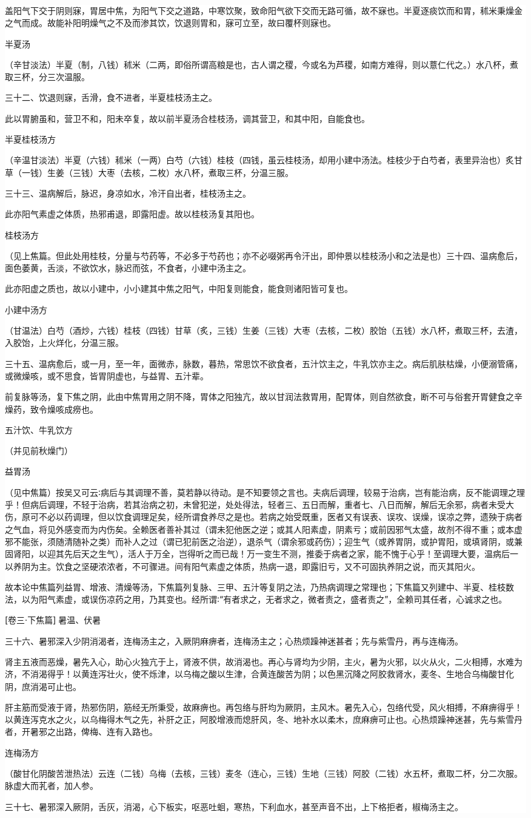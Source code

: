 盖阳气下交于阴则寐，胃居中焦，为阳气下交之道路，中寒饮聚，致命阳气欲下交而无路可循，故不寐也。半夏逐痰饮而和胃，秫米秉燥金之气而成。故能补阳明燥气之不及而渗其饮，饮退则胃和，寐可立至，故曰覆杯则寐也。

半夏汤

（辛甘淡法）半夏（制，八钱）秫米（二两，即俗所谓高粮是也，古人谓之稷，今或名为芦稷，如南方难得，则以薏仁代之。）水八杯，煮取三杯，分三次温服。

三十二、饮退则寐，舌滑，食不进者，半夏桂枝汤主之。

此以胃腑虽和，营卫不和，阳未卒复，故以前半夏汤合桂枝汤，调其营卫，和其中阳，自能食也。

半夏桂枝汤方

（辛温甘淡法）半夏（六钱）秫米（一两）白芍（六钱）桂枝（四钱，虽云桂枝汤，却用小建中汤法。桂枝少于白芍者，表里异治也）炙甘草（一钱）生姜（三钱）大枣（去核，二枚）水八杯，煮取三杯，分温三服。

三十三、温病解后，脉迟，身凉如水，冷汗自出者，桂枝汤主之。

此亦阳气素虚之体质，热邪甫退，即露阳虚。故以桂枝汤复其阳也。

桂枝汤方

（见上焦篇。但此处用桂枝，分量与芍药等，不必多于芍药也；亦不必啜粥再令汗出，即仲景以桂枝汤小和之法是也）三十四、温病愈后，面色萎黄，舌淡，不欲饮水，脉迟而弦，不食者，小建中汤主之。

此亦阳虚之质也，故以小建中，小小建其中焦之阳气，中阳复则能食，能食则诸阳皆可复也。

小建中汤方

（甘温法）白芍（酒炒，六钱）桂枝（四钱）甘草（炙，三钱）生姜（三钱）大枣（去核，二枚）胶饴（五钱）水八杯，煮取三杯，去渣，入胶饴，上火烊化，分温三服。

三十五、温病愈后，或一月，至一年，面微赤，脉数，暮热，常思饮不欲食者，五汁饮主之，牛乳饮亦主之。病后肌肤枯燥，小便溺管痛，或微燥咳，或不思食，皆胃阴虚也，与益胃、五汁辈。

前复脉等汤，复下焦之阴，此由中焦胃用之阴不降，胃体之阳独亢，故以甘润法救胃用，配胃体，则自然欲食，断不可与俗套开胃健食之辛燥药，致令燥咳成痨也。

五汁饮、牛乳饮方

（并见前秋燥门）

益胃汤

（见中焦篇）按吴又可云∶病后与其调理不善，莫若静以待动。是不知要领之言也。夫病后调理，较易于治病，岂有能治病，反不能调理之理乎！但病后调理，不轻于治病，若其治病之初，未曾犯逆，处处得法，轻者三、五日而解，重者七、八日而解，解后无余邪，病者未受大伤，原可不必以药调理，但以饮食调理足矣，经所谓食养尽之是也。若病之始受既重，医者又有误表、误攻、误燥，误凉之弊，遗殃于病者之气血，将见外感变而为内伤矣。全赖医者善补其过（谓未犯他医之逆；或其人阳素虚，阴素亏；或前因邪气太盛，故剂不得不重；或本虚邪不能张，须随清随补之类）而补人之过（谓已犯前医之治逆），退杀气（谓余邪或药伤）；迎生气（或养胃阴，或护胃阳，或填肾阴，或兼固肾阳，以迎其先后天之生气），活人于万全，岂得听之而已哉！万一变生不测，推委于病者之家，能不愧于心乎！至调理大要，温病后一以养阴为主。饮食之坚硬浓浓者，不可骤进。间有阳气素虚之体质，热病一退，即露旧亏，又不可固执养阴之说，而灭其阳火。

故本论中焦篇列益胃、增液、清燥等汤，下焦篇列复脉、三甲、五汁等复阴之法，乃热病调理之常理也；下焦篇又列建中、半夏、桂枝数法，以为阳气素虚，或误伤凉药之用，乃其变也。经所谓∶“有者求之，无者求之，微者责之，盛者责之”，全赖司其任者，心诚求之也。

[卷三·下焦篇] 暑温、伏暑

三十六、暑邪深入少阴消渴者，连梅汤主之，入厥阴麻痹者，连梅汤主之；心热烦躁神迷甚者；先与紫雪丹，再与连梅汤。

肾主五液而恶燥，暑先入心，助心火独亢于上，肾液不供，故消渴也。再心与肾均为少阴，主火，暑为火邪，以火从火，二火相搏，水难为济，不消渴得乎！以黄连泻壮火，使不烁津，以乌梅之酸以生津，合黄连酸苦为阴；以色黑沉降之阿胶救肾水，麦冬、生地合乌梅酸甘化阴，庶消渴可止也。

肝主筋而受液于肾，热邪伤阴，筋经无所秉受，故麻痹也。再包络与肝均为厥阴，主风木。暑先入心，包络代受，风火相搏，不麻痹得乎！以黄连泻克水之火，以乌梅得木气之先，补肝之正，阿胶增液而熄肝风，冬、地补水以柔木，庶麻痹可止也。心热烦躁神迷甚，先与紫雪丹者，开暑邪之出路，俾梅、连有入路也。

连梅汤方

（酸甘化阴酸苦泄热法）云连（二钱）乌梅（去核，三钱）麦冬（连心，三钱）生地（三钱）阿胶（二钱）水五杯，煮取二杯，分二次服。脉虚大而芤者，加人参。

三十七、暑邪深入厥阴，舌灰，消渴，心下板实，呕恶吐蛔，寒热，下利血水，甚至声音不出，上下格拒者，椒梅汤主之。
